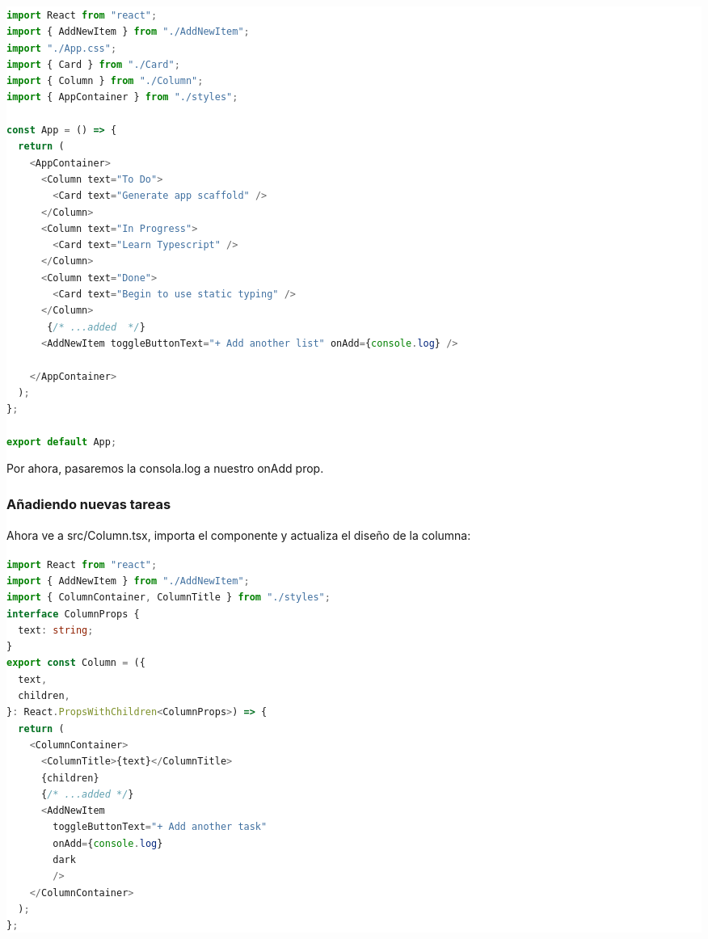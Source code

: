 ```typescript
import React from "react";
import { AddNewItem } from "./AddNewItem";
import "./App.css";
import { Card } from "./Card";
import { Column } from "./Column";
import { AppContainer } from "./styles";

const App = () => {
  return (
    <AppContainer>
      <Column text="To Do">
        <Card text="Generate app scaffold" />
      </Column>
      <Column text="In Progress">
        <Card text="Learn Typescript" />
      </Column>
      <Column text="Done">
        <Card text="Begin to use static typing" />
      </Column>
       {/* ...added  */}
      <AddNewItem toggleButtonText="+ Add another list" onAdd={console.log} />

    </AppContainer>
  );
};

export default App;

```

Por ahora, pasaremos la consola.log a nuestro onAdd prop. 

### Añadiendo nuevas tareas 

Ahora ve a src/Column.tsx, importa el componente y actualiza el diseño de la columna:

```typescript
import React from "react";
import { AddNewItem } from "./AddNewItem";
import { ColumnContainer, ColumnTitle } from "./styles";
interface ColumnProps {
  text: string;
}
export const Column = ({
  text,
  children,
}: React.PropsWithChildren<ColumnProps>) => {
  return (
    <ColumnContainer>
      <ColumnTitle>{text}</ColumnTitle>
      {children}
      {/* ...added */}
      <AddNewItem
        toggleButtonText="+ Add another task"
        onAdd={console.log}
        dark
        />
    </ColumnContainer>
  );
};

```
